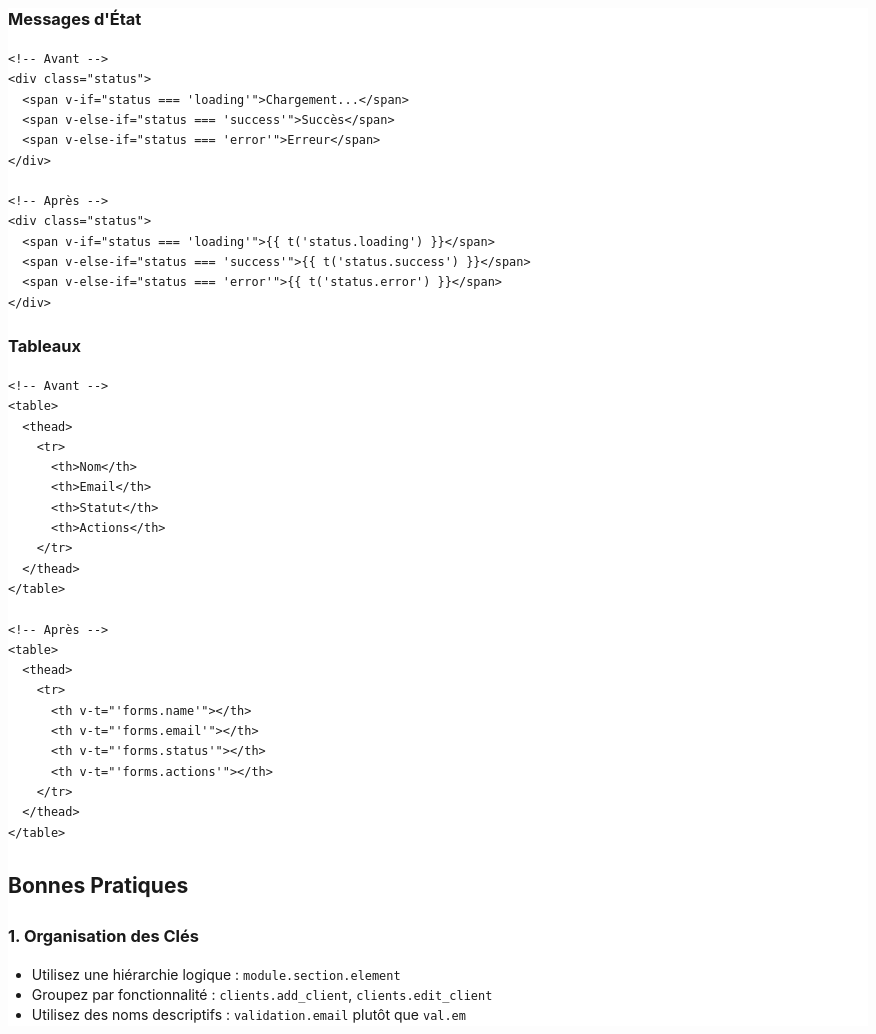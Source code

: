 ```vue
```

### Messages d'État
```vue
<!-- Avant -->
<div class="status">
  <span v-if="status === 'loading'">Chargement...</span>
  <span v-else-if="status === 'success'">Succès</span>
  <span v-else-if="status === 'error'">Erreur</span>
</div>

<!-- Après -->
<div class="status">
  <span v-if="status === 'loading'">{{ t('status.loading') }}</span>
  <span v-else-if="status === 'success'">{{ t('status.success') }}</span>
  <span v-else-if="status === 'error'">{{ t('status.error') }}</span>
</div>
```

### Tableaux
```vue
<!-- Avant -->
<table>
  <thead>
    <tr>
      <th>Nom</th>
      <th>Email</th>
      <th>Statut</th>
      <th>Actions</th>
    </tr>
  </thead>
</table>

<!-- Après -->
<table>
  <thead>
    <tr>
      <th v-t="'forms.name'"></th>
      <th v-t="'forms.email'"></th>
      <th v-t="'forms.status'"></th>
      <th v-t="'forms.actions'"></th>
    </tr>
  </thead>
</table>
```

## Bonnes Pratiques

### 1. Organisation des Clés
- Utilisez une hiérarchie logique : `module.section.element`
- Groupez par fonctionnalité : `clients.add_client`, `clients.edit_client`
- Utilisez des noms descriptifs : `validation.email` plutôt que `val.em`
